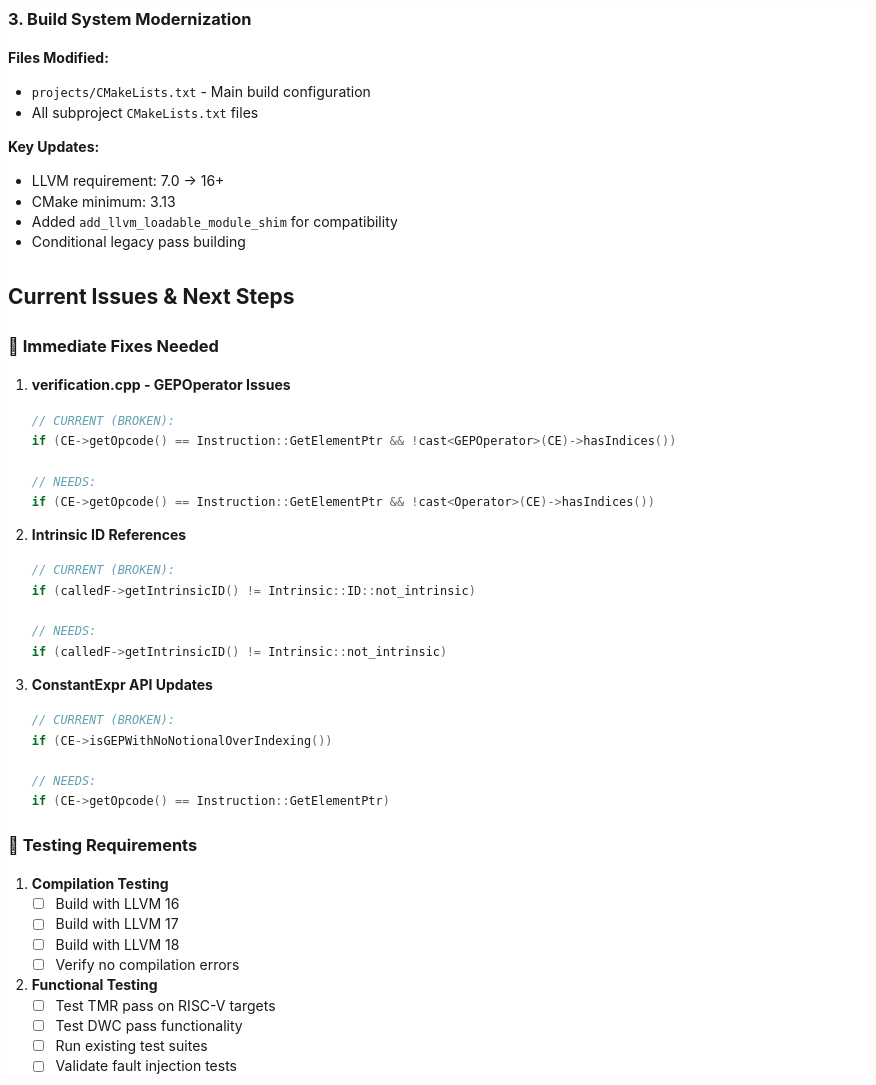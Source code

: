 ### 3. **Build System Modernization**
**Files Modified:**
- `projects/CMakeLists.txt` - Main build configuration
- All subproject `CMakeLists.txt` files

**Key Updates:**
- LLVM requirement: 7.0 → 16+
- CMake minimum: 3.13
- Added `add_llvm_loadable_module_shim` for compatibility
- Conditional legacy pass building

## Current Issues & Next Steps

### 🔧 **Immediate Fixes Needed**

1. **verification.cpp - GEPOperator Issues**
   ```cpp
   // CURRENT (BROKEN):
   if (CE->getOpcode() == Instruction::GetElementPtr && !cast<GEPOperator>(CE)->hasIndices())
   
   // NEEDS:
   if (CE->getOpcode() == Instruction::GetElementPtr && !cast<Operator>(CE)->hasIndices())
   ```

2. **Intrinsic ID References**
   ```cpp
   // CURRENT (BROKEN):
   if (calledF->getIntrinsicID() != Intrinsic::ID::not_intrinsic)
   
   // NEEDS:
   if (calledF->getIntrinsicID() != Intrinsic::not_intrinsic)
   ```

3. **ConstantExpr API Updates**
   ```cpp
   // CURRENT (BROKEN):
   if (CE->isGEPWithNoNotionalOverIndexing())
   
   // NEEDS:
   if (CE->getOpcode() == Instruction::GetElementPtr)
   ```

### 🧪 **Testing Requirements**

1. **Compilation Testing**
   - [ ] Build with LLVM 16
   - [ ] Build with LLVM 17
   - [ ] Build with LLVM 18
   - [ ] Verify no compilation errors

2. **Functional Testing**
   - [ ] Test TMR pass on RISC-V targets
   - [ ] Test DWC pass functionality
   - [ ] Run existing test suites
   - [ ] Validate fault injection tests

